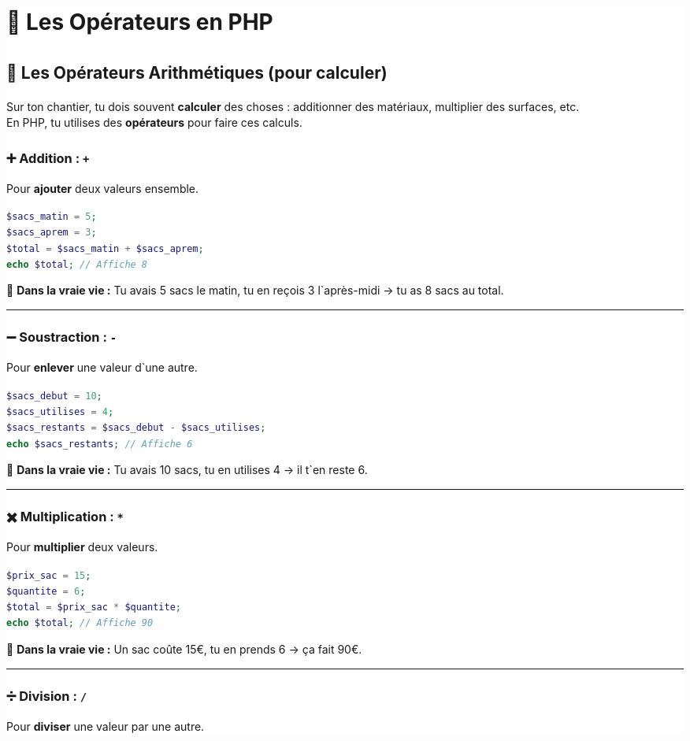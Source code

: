 
# 🔧 Les Opérateurs en PHP

## 🧮 Les Opérateurs Arithmétiques (pour calculer)

Sur ton chantier, tu dois souvent **calculer** des choses : additionner des matériaux, multiplier des surfaces, etc.  
En PHP, tu utilises des **opérateurs** pour faire ces calculs.

### ➕ Addition : `+`
Pour **ajouter** deux valeurs ensemble.

```php
$sacs_matin = 5;
$sacs_aprem = 3;
$total = $sacs_matin + $sacs_aprem;
echo $total; // Affiche 8
```

💬 **Dans la vraie vie :** Tu avais 5 sacs le matin, tu en reçois 3 l`après-midi → tu as 8 sacs au total.

---

### ➖ Soustraction : `-`
Pour **enlever** une valeur d`une autre.

```php
$sacs_debut = 10;
$sacs_utilises = 4;
$sacs_restants = $sacs_debut - $sacs_utilises;
echo $sacs_restants; // Affiche 6
```

💬 **Dans la vraie vie :** Tu avais 10 sacs, tu en utilises 4 → il t`en reste 6.

---

### ✖️ Multiplication : `*`
Pour **multiplier** deux valeurs.

```php
$prix_sac = 15;
$quantite = 6;
$total = $prix_sac * $quantite;
echo $total; // Affiche 90
```

💬 **Dans la vraie vie :** Un sac coûte 15€, tu en prends 6 → ça fait 90€.

---

### ➗ Division : `/`
Pour **diviser** une valeur par une autre.
